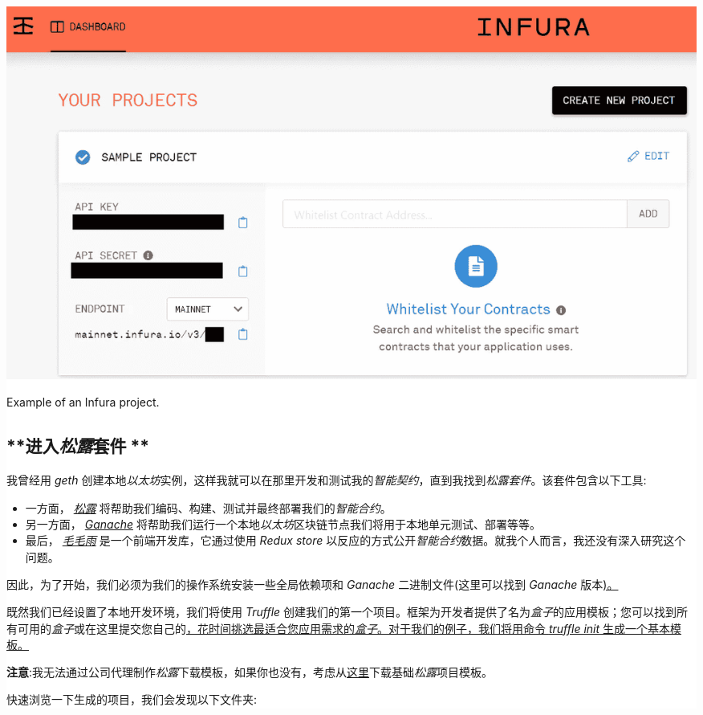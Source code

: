 ![](img/647a5dfca367fe53a5ce3e5cf6c50d10.png)

Example of an Infura project.

## **进入*松露*套件 **

我曾经用 *geth* 创建本地*以太坊*实例，这样我就可以在那里开发和测试我的*智能契约*，直到我找到*松露套件*。该套件包含以下工具:

*   一方面， [*松露*](https://github.com/trufflesuite/truffle) 将帮助我们编码、构建、测试并最终部署我们的*智能合约*。
*   另一方面， [*Ganache*](https://github.com/trufflesuite/ganache) 将帮助我们运行一个本地*以太坊*区块链节点我们将用于本地单元测试、部署等等。
*   最后， [*毛毛雨*](https://github.com/trufflesuite/drizzle) 是一个前端开发库，它通过使用 *Redux store* 以反应的方式公开*智能合约*数据。就我个人而言，我还没有深入研究这个问题。

因此，为了开始，我们必须为我们的操作系统安装一些全局依赖项和 *Ganache* 二进制文件(这里可以找到 *Ganache* 版本[)。](https://github.com/trufflesuite/ganache/releases)

既然我们已经设置了本地开发环境，我们将使用 *Truffle* 创建我们的第一个项目。框架为开发者提供了名为*盒子*的应用模板；您可以找到所有可用的*盒子*或在这里提交您自己的[，花时间挑选最适合您应用需求的*盒子*。对于我们的例子，我们将用命令 *truffle init* 生成一个基本模板。](https://truffleframework.com/boxes)

**注意**:我无法通过公司代理制作*松露*下载模板，如果你也没有，考虑从[这里](https://github.com/trufflesuite/truffle-init-default/)下载基础*松露*项目模板。

快速浏览一下生成的项目，我们会发现以下文件夹:
